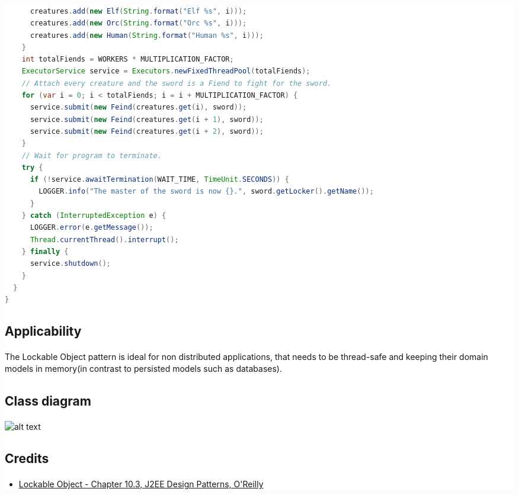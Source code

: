 ```java
      creatures.add(new Elf(String.format("Elf %s", i)));
      creatures.add(new Orc(String.format("Orc %s", i)));
      creatures.add(new Human(String.format("Human %s", i)));
    }
    int totalFiends = WORKERS * MULTIPLICATION_FACTOR;
    ExecutorService service = Executors.newFixedThreadPool(totalFiends);
    // Attach every creature and the sword is a Fiend to fight for the sword.
    for (var i = 0; i < totalFiends; i = i + MULTIPLICATION_FACTOR) {
      service.submit(new Feind(creatures.get(i), sword));
      service.submit(new Feind(creatures.get(i + 1), sword));
      service.submit(new Feind(creatures.get(i + 2), sword));
    }
    // Wait for program to terminate.
    try {
      if (!service.awaitTermination(WAIT_TIME, TimeUnit.SECONDS)) {
        LOGGER.info("The master of the sword is now {}.", sword.getLocker().getName());
      }
    } catch (InterruptedException e) {
      LOGGER.error(e.getMessage());
      Thread.currentThread().interrupt();
    } finally {
      service.shutdown();
    }
  }
}
```

## Applicability

The Lockable Object pattern is ideal for non distributed applications, that needs to be thread-safe
and keeping their domain models in memory(in contrast to persisted models such as databases).

## Class diagram

![alt text](/etc/lockable-object.urm.png "Lockable Object class diagram")

## Credits

* [Lockable Object - Chapter 10.3, J2EE Design Patterns, O'Reilly](http://ommolketab.ir/aaf-lib/axkwht7wxrhvgs2aqkxse8hihyu9zv.pdf)
